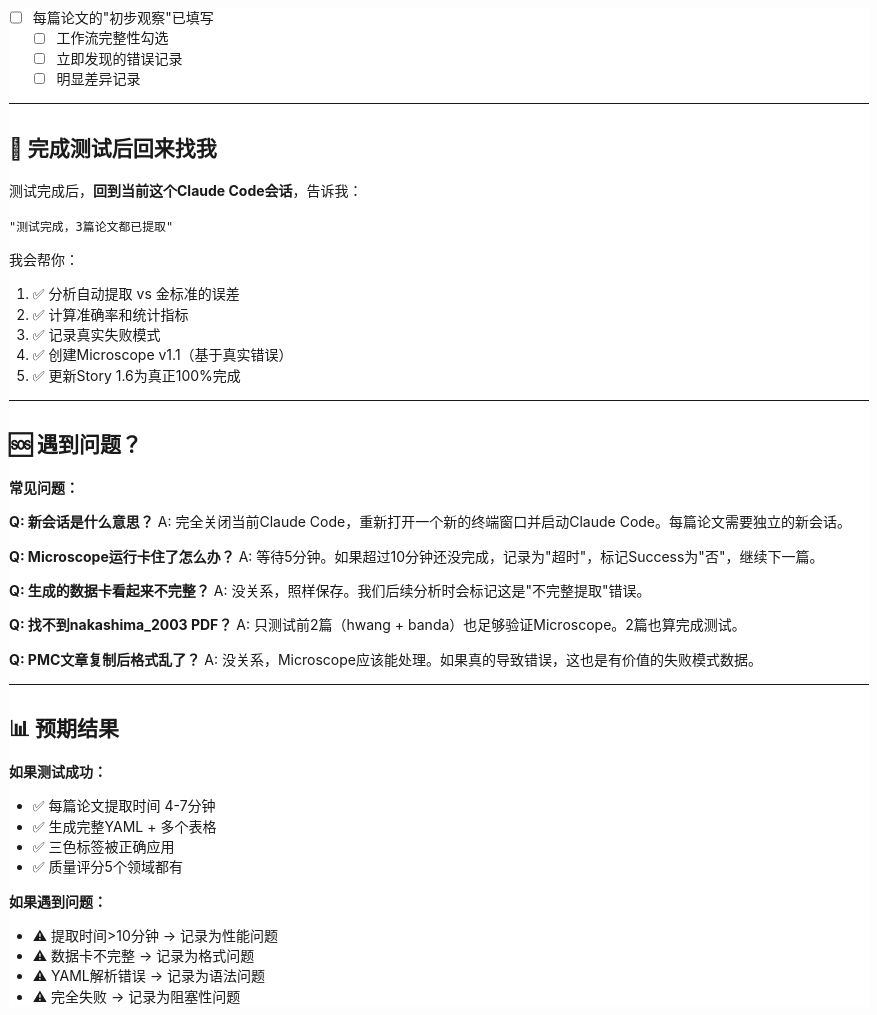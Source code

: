 - [ ] 每篇论文的"初步观察"已填写
  - [ ] 工作流完整性勾选
  - [ ] 立即发现的错误记录
  - [ ] 明显差异记录

---

## 🎯 完成测试后回来找我

测试完成后，**回到当前这个Claude Code会话**，告诉我：

```
"测试完成，3篇论文都已提取"
```

我会帮你：
1. ✅ 分析自动提取 vs 金标准的误差
2. ✅ 计算准确率和统计指标
3. ✅ 记录真实失败模式
4. ✅ 创建Microscope v1.1（基于真实错误）
5. ✅ 更新Story 1.6为真正100%完成

---

## 🆘 遇到问题？

**常见问题：**

**Q: 新会话是什么意思？**
A: 完全关闭当前Claude Code，重新打开一个新的终端窗口并启动Claude Code。每篇论文需要独立的新会话。

**Q: Microscope运行卡住了怎么办？**
A: 等待5分钟。如果超过10分钟还没完成，记录为"超时"，标记Success为"否"，继续下一篇。

**Q: 生成的数据卡看起来不完整？**
A: 没关系，照样保存。我们后续分析时会标记这是"不完整提取"错误。

**Q: 找不到nakashima_2003 PDF？**
A: 只测试前2篇（hwang + banda）也足够验证Microscope。2篇也算完成测试。

**Q: PMC文章复制后格式乱了？**
A: 没关系，Microscope应该能处理。如果真的导致错误，这也是有价值的失败模式数据。

---

## 📊 预期结果

**如果测试成功：**
- ✅ 每篇论文提取时间 4-7分钟
- ✅ 生成完整YAML + 多个表格
- ✅ 三色标签被正确应用
- ✅ 质量评分5个领域都有

**如果遇到问题：**
- ⚠️ 提取时间>10分钟 → 记录为性能问题
- ⚠️ 数据卡不完整 → 记录为格式问题
- ⚠️ YAML解析错误 → 记录为语法问题
- ⚠️ 完全失败 → 记录为阻塞性问题
